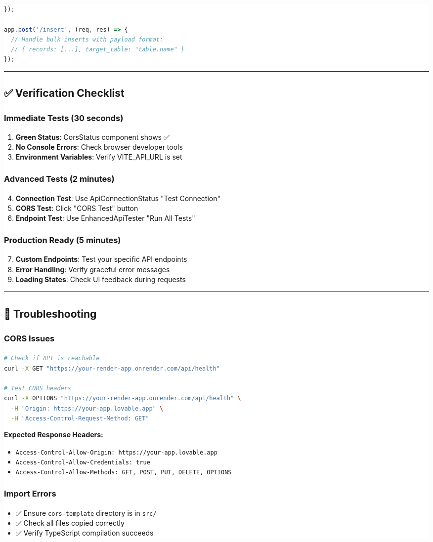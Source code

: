 ```javascript
});

app.post('/insert', (req, res) => {
  // Handle bulk inserts with payload format:
  // { records: [...], target_table: "table.name" }
});
```

---

## ✅ Verification Checklist

### Immediate Tests (30 seconds)
1. **Green Status**: CorsStatus component shows ✅ 
2. **No Console Errors**: Check browser developer tools
3. **Environment Variables**: Verify VITE_API_URL is set

### Advanced Tests (2 minutes)
4. **Connection Test**: Use ApiConnectionStatus "Test Connection"
5. **CORS Test**: Click "CORS Test" button
6. **Endpoint Test**: Use EnhancedApiTester "Run All Tests"

### Production Ready (5 minutes)
7. **Custom Endpoints**: Test your specific API endpoints
8. **Error Handling**: Verify graceful error messages
9. **Loading States**: Check UI feedback during requests

---

## 🐛 Troubleshooting

### CORS Issues
```bash
# Check if API is reachable
curl -X GET "https://your-render-app.onrender.com/api/health"

# Test CORS headers
curl -X OPTIONS "https://your-render-app.onrender.com/api/health" \
  -H "Origin: https://your-app.lovable.app" \
  -H "Access-Control-Request-Method: GET"
```

**Expected Response Headers:**
- `Access-Control-Allow-Origin: https://your-app.lovable.app`
- `Access-Control-Allow-Credentials: true`
- `Access-Control-Allow-Methods: GET, POST, PUT, DELETE, OPTIONS`

### Import Errors
- ✅ Ensure `cors-template` directory is in `src/`
- ✅ Check all files copied correctly
- ✅ Verify TypeScript compilation succeeds
